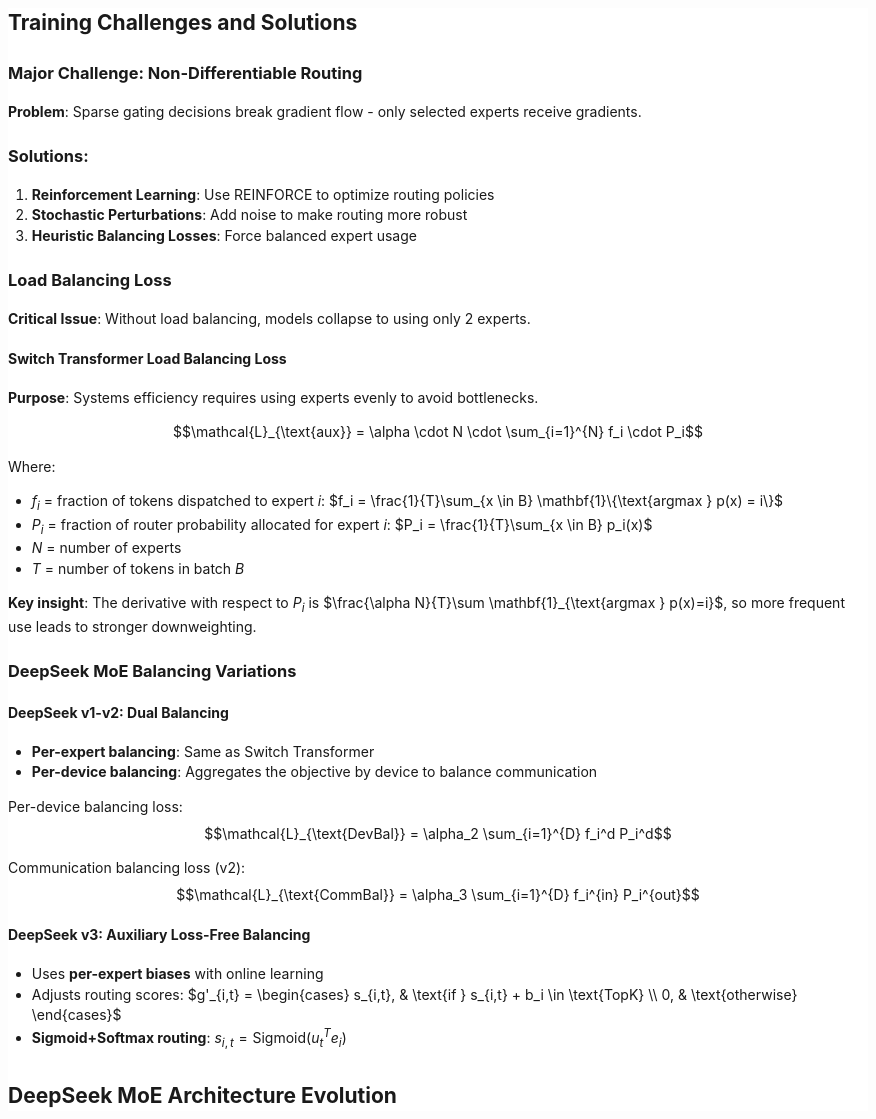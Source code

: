 ## Training Challenges and Solutions

### Major Challenge: Non-Differentiable Routing

**Problem**: Sparse gating decisions break gradient flow - only selected experts receive gradients.

### Solutions:

1. **Reinforcement Learning**: Use REINFORCE to optimize routing policies
2. **Stochastic Perturbations**: Add noise to make routing more robust
3. **Heuristic Balancing Losses**: Force balanced expert usage

### Load Balancing Loss

**Critical Issue**: Without load balancing, models collapse to using only 2 experts.

#### Switch Transformer Load Balancing Loss

**Purpose**: Systems efficiency requires using experts evenly to avoid bottlenecks.

$$\mathcal{L}_{\text{aux}} = \alpha \cdot N \cdot \sum_{i=1}^{N} f_i \cdot P_i$$

Where:

- $f_i$ = fraction of tokens dispatched to expert $i$: $f_i = \frac{1}{T}\sum_{x \in B} \mathbf{1}\{\text{argmax } p(x) = i\}$
- $P_i$ = fraction of router probability allocated for expert $i$: $P_i = \frac{1}{T}\sum_{x \in B} p_i(x)$
- $N$ = number of experts
- $T$ = number of tokens in batch $B$

**Key insight**: The derivative with respect to $P_i$ is $\frac{\alpha N}{T}\sum \mathbf{1}_{\text{argmax } p(x)=i}$, so more frequent use leads to stronger downweighting.

### DeepSeek MoE Balancing Variations

#### DeepSeek v1-v2: Dual Balancing

- **Per-expert balancing**: Same as Switch Transformer
- **Per-device balancing**: Aggregates the objective by device to balance communication

Per-device balancing loss:
$$\mathcal{L}_{\text{DevBal}} = \alpha_2 \sum_{i=1}^{D} f_i^d P_i^d$$

Communication balancing loss (v2):
$$\mathcal{L}_{\text{CommBal}} = \alpha_3 \sum_{i=1}^{D} f_i^{in} P_i^{out}$$

#### DeepSeek v3: Auxiliary Loss-Free Balancing

- Uses **per-expert biases** with online learning
- Adjusts routing scores: $g'_{i,t} = \begin{cases} s_{i,t}, & \text{if } s_{i,t} + b_i \in \text{TopK} \\ 0, & \text{otherwise} \end{cases}$
- **Sigmoid+Softmax routing**: $s_{i,t} = \text{Sigmoid}(u_t^T e_i)$

## DeepSeek MoE Architecture Evolution
